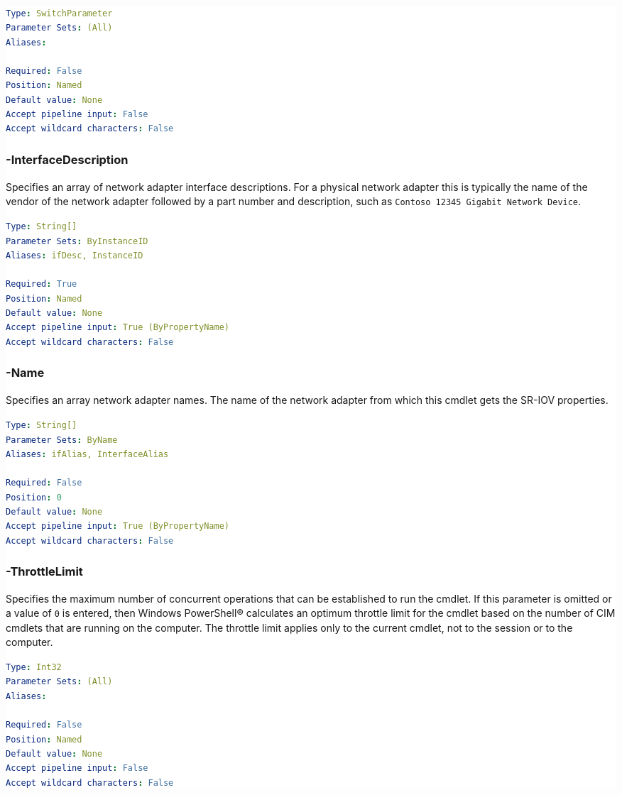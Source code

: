 ```yaml
Type: SwitchParameter
Parameter Sets: (All)
Aliases:

Required: False
Position: Named
Default value: None
Accept pipeline input: False
Accept wildcard characters: False
```

### -InterfaceDescription
Specifies an array of network adapter interface descriptions.
For a physical network adapter this is typically the name of the vendor of the network adapter followed by a part number and description, such as `Contoso 12345 Gigabit Network Device`.

```yaml
Type: String[]
Parameter Sets: ByInstanceID
Aliases: ifDesc, InstanceID

Required: True
Position: Named
Default value: None
Accept pipeline input: True (ByPropertyName)
Accept wildcard characters: False
```

### -Name
Specifies an array network adapter names.
The name of the network adapter from which this cmdlet gets the SR-IOV properties.

```yaml
Type: String[]
Parameter Sets: ByName
Aliases: ifAlias, InterfaceAlias

Required: False
Position: 0
Default value: None
Accept pipeline input: True (ByPropertyName)
Accept wildcard characters: False
```

### -ThrottleLimit
Specifies the maximum number of concurrent operations that can be established to run the cmdlet.
If this parameter is omitted or a value of `0` is entered, then Windows PowerShell® calculates an optimum throttle limit for the cmdlet based on the number of CIM cmdlets that are running on the computer.
The throttle limit applies only to the current cmdlet, not to the session or to the computer.

```yaml
Type: Int32
Parameter Sets: (All)
Aliases:

Required: False
Position: Named
Default value: None
Accept pipeline input: False
Accept wildcard characters: False
```
